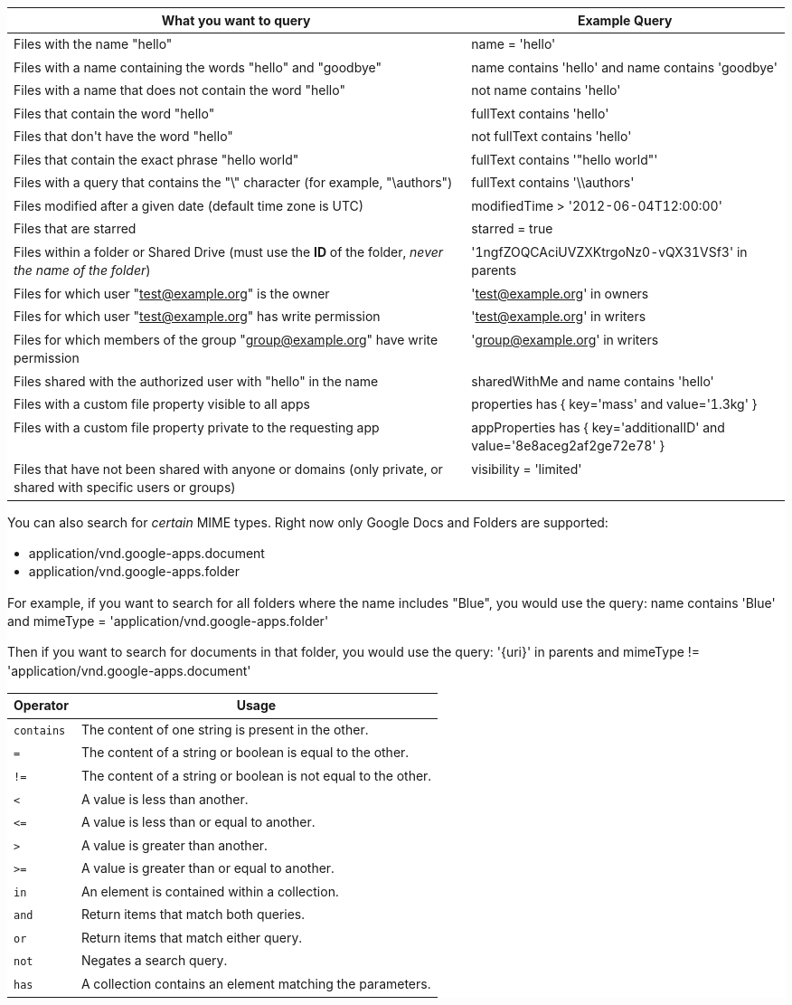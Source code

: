 | What you want to query | Example Query |
| --- | --- |
| Files with the name \"hello\" | name = 'hello' |
| Files with a name containing the words \"hello\" and \"goodbye\" | name contains 'hello' and name contains 'goodbye' |
| Files with a name that does not contain the word \"hello\" | not name contains 'hello' |
| Files that contain the word \"hello\" | fullText contains 'hello' |
| Files that don't have the word \"hello\" | not fullText contains 'hello' |
| Files that contain the exact phrase \"hello world\" | fullText contains '\"hello world\"' |
| Files with a query that contains the \"\\\" character (for example, \"\\authors\") | fullText contains '\\\\authors' |
| Files modified after a given date (default time zone is UTC) | modifiedTime > '2012-06-04T12:00:00' |
| Files that are starred | starred = true |
| Files within a folder or Shared Drive (must use the **ID** of the folder, *never the name of the folder*) | '1ngfZOQCAciUVZXKtrgoNz0-vQX31VSf3' in parents |
| Files for which user \"test@example.org\" is the owner | 'test@example.org' in owners |
| Files for which user \"test@example.org\" has write permission | 'test@example.org' in writers |
| Files for which members of the group \"group@example.org\" have write permission | 'group@example.org' in writers |
| Files shared with the authorized user with \"hello\" in the name | sharedWithMe and name contains 'hello' |
| Files with a custom file property visible to all apps | properties has { key='mass' and value='1.3kg' } |
| Files with a custom file property private to the requesting app | appProperties has { key='additionalID' and value='8e8aceg2af2ge72e78' } |
| Files that have not been shared with anyone or domains (only private, or shared with specific users or groups) | visibility = 'limited' |

You can also search for *certain* MIME types. Right now only Google Docs and Folders are supported:
- application/vnd.google-apps.document
- application/vnd.google-apps.folder

For example, if you want to search for all folders where the name includes \"Blue\", you would use the query:
name contains 'Blue' and mimeType = 'application/vnd.google-apps.folder'

Then if you want to search for documents in that folder, you would use the query:
'{uri}' in parents and mimeType != 'application/vnd.google-apps.document'

| Operator | Usage |
| --- | --- |
| `contains` | The content of one string is present in the other. |
| `=` | The content of a string or boolean is equal to the other. |
| `!=` | The content of a string or boolean is not equal to the other. |
| `<` | A value is less than another. |
| `<=` | A value is less than or equal to another. |
| `>` | A value is greater than another. |
| `>=` | A value is greater than or equal to another. |
| `in` | An element is contained within a collection. |
| `and` | Return items that match both queries. |
| `or` | Return items that match either query. |
| `not` | Negates a search query. |
| `has` | A collection contains an element matching the parameters. |
